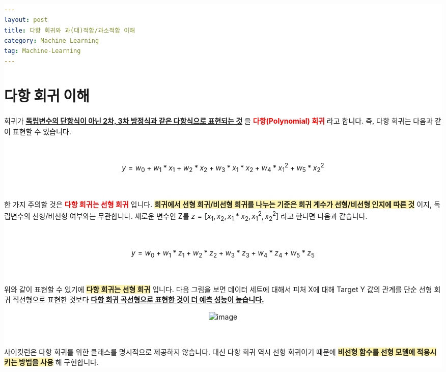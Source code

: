 ```yaml
---
layout: post
title: 다항 회귀와 과(대)적합/과소적합 이해
category: Machine Learning
tag: Machine-Learning
---
```






# 다항 회귀 이해

회귀가 **<u>독립변수의 단항식이 아닌 2차, 3차 방정식과 같은 다항식으로 표현되는 것</u>** 을 **<span style="color:red">다항(Polynomial) 회귀</span>** 라고 합니다. 즉, 다항 회귀는 다음과 같이 표현할 수 있습니다.


<br>

$$
y = w_0 + w_1 * x_1 + w_2 * x_2 + w_3 * x_1 * x_2 + w_4 * x_1^2 + w_5 * x_2^2
$$

<br>



한 가지 주의할 것은 **<span style="color:red">다항 회귀는 선형 회귀</span>** 입니다. **<span style="background-color: #fff5b1">회귀에서 선형 회귀/비선형 회귀를 나누는 기준은 회귀 계수가 선형/비선형 인지에 따른 것</span>** 이지, 독립변수의 선형/비선형 여부와는 무관합니다. 새로운 변수인 Z를 $z = [x_1, x_2, x_1*x_2, x_1^2, x_2^2]$ 라고 한다면 다음과 같습니다.


<br>

$$
y = w_0 + w_1 * z_1 + w_2 * z_2 + w_3 * z_3 + w_4 * z_4 + w_5 * z_5
$$

<br>



위와 같이 표현할 수 있기에 **<span style="background-color: #fff5b1">다항 회귀는 선형 회귀</span>** 입니다. 다음 그림을 보면 데이터 세트에 대해서 피처 X에 대해 Target Y 값의 관계를 단순 선형 회귀 직선형으로 표현한 것보다 **<u>다항 회귀 곡선형으로 표현한 것이 더 예측 성능이 높습니다.</u>**


<p align="center">
<img alt="image" src="https://github.com/museonghwang/museonghwang.github.io/assets/77891754/cbd06a54-ed67-4f30-8094-3c3c92f1bc00">
</p>

<br>




사이킷런은 다항 회귀를 위한 클래스를 명시적으로 제공하지 않습니다. 대신 다항 회귀 역시 선형 회귀이기 때문에 **<span style="background-color: #fff5b1">비선형 함수를 선형 모델에 적용시키는 방법을 사용</span>** 해 구현합니다.


